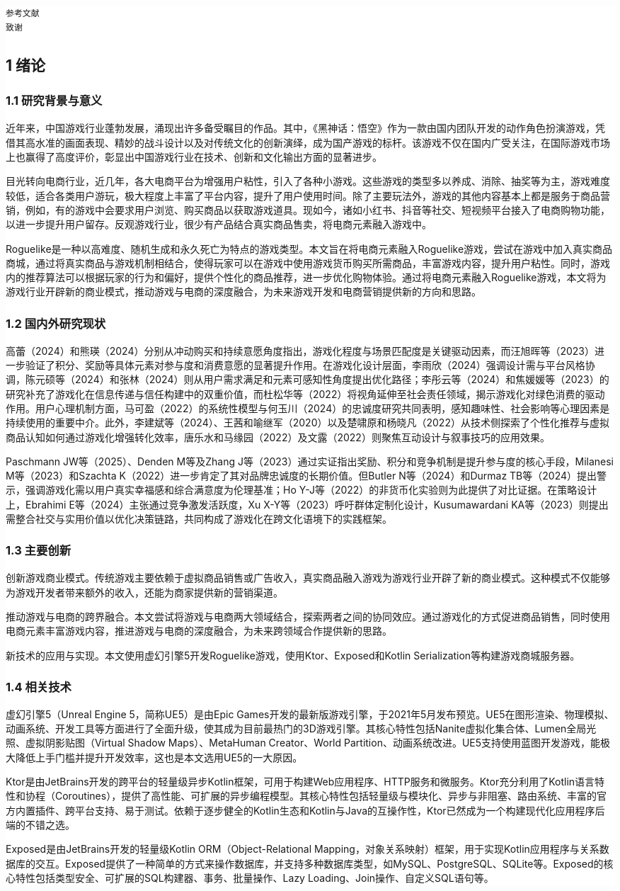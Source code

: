 ```
参考文献
致谢
```

## 1 绪论

### 1.1 研究背景与意义

近年来，中国游戏行业蓬勃发展，涌现出许多备受瞩目的作品。其中，《黑神话：悟空》作为一款由国内团队开发的动作角色扮演游戏，凭借其高水准的画面表现、精妙的战斗设计以及对传统文化的创新演绎，成为国产游戏的标杆。该游戏不仅在国内广受关注，在国际游戏市场上也赢得了高度评价，彰显出中国游戏行业在技术、创新和文化输出方面的显著进步。

目光转向电商行业，近几年，各大电商平台为增强用户粘性，引入了各种小游戏。这些游戏的类型多以养成、消除、抽奖等为主，游戏难度较低，适合各类用户游玩，极大程度上丰富了平台内容，提升了用户使用时间。除了主要玩法外，游戏的其他内容基本上都是服务于商品营销，例如，有的游戏中会要求用户浏览、购买商品以获取游戏道具。现如今，诸如小红书、抖音等社交、短视频平台接入了电商购物功能，以进一步提升用户留存。反观游戏行业，很少有产品结合真实商品售卖，将电商元素融入游戏中。

Roguelike是一种以高难度、随机生成和永久死亡为特点的游戏类型。本文旨在将电商元素融入Roguelike游戏，尝试在游戏中加入真实商品商城，通过将真实商品与游戏机制相结合，使得玩家可以在游戏中使用游戏货币购买所需商品，丰富游戏内容，提升用户粘性。同时，游戏内的推荐算法可以根据玩家的行为和偏好，提供个性化的商品推荐，进一步优化购物体验。通过将电商元素融入Roguelike游戏，本文将为游戏行业开辟新的商业模式，推动游戏与电商的深度融合，为未来游戏开发和电商营销提供新的方向和思路。

### 1.2 国内外研究现状

高蕾（2024）和熊瑛（2024）分别从冲动购买和持续意愿角度指出，游戏化程度与场景匹配度是关键驱动因素，而汪旭晖等（2023）进一步验证了积分、奖励等具体元素对参与度和消费意愿的显著提升作用。在游戏化设计层面，李雨欣（2024）强调设计需与平台风格协调，陈元硕等（2024）和张林（2024）则从用户需求满足和元素可感知性角度提出优化路径；李彤云等（2024）和焦媛媛等（2023）的研究补充了游戏化在信息传递与信任构建中的双重价值，而杜松华等（2022）将视角延伸至社会责任领域，揭示游戏化对绿色消费的驱动作用。用户心理机制方面，马可盈（2022）的系统性模型与何玉川（2024）的忠诚度研究共同表明，感知趣味性、社会影响等心理因素是持续使用的重要中介。此外，李建斌等（2024）、王茜和喻继军（2020）以及楚啸原和杨晓凡（2022）从技术侧探索了个性化推荐与虚拟商品认知如何通过游戏化增强转化效率，唐乐水和马缘园（2022）及文露（2022）则聚焦互动设计与叙事技巧的应用效果。

Paschmann JW等（2025）、Denden M等及Zhang J等（2023）通过实证指出奖励、积分和竞争机制是提升参与度的核心手段，Milanesi M等（2023）和Szachta K（2022）进一步肯定了其对品牌忠诚度的长期价值。但Butler N等（2024）和Durmaz TB等（2024）提出警示，强调游戏化需以用户真实幸福感和综合满意度为伦理基准；Ho Y-J等（2022）的非货币化实验则为此提供了对比证据。在策略设计上，Ebrahimi E等（2024）主张通过竞争激发活跃度，Xu X-Y等（2023）呼吁群体定制化设计，Kusumawardani KA等（2023）则提出需整合社交与实用价值以优化决策链路，共同构成了游戏化在跨文化语境下的实践框架。

### 1.3 主要创新

创新游戏商业模式。传统游戏主要依赖于虚拟商品销售或广告收入，真实商品融入游戏为游戏行业开辟了新的商业模式。这种模式不仅能够为游戏开发者带来额外的收入，还能为商家提供新的营销渠道。

推动游戏与电商的跨界融合。本文尝试将游戏与电商两大领域结合，探索两者之间的协同效应。通过游戏化的方式促进商品销售，同时使用电商元素丰富游戏内容，推进游戏与电商的深度融合，为未来跨领域合作提供新的思路。

新技术的应用与实现。本文使用虚幻引擎5开发Roguelike游戏，使用Ktor、Exposed和Kotlin Serialization等构建游戏商城服务器。

### 1.4 相关技术

虚幻引擎5（Unreal Engine 5，简称UE5）是由Epic Games开发的最新版游戏引擎，于2021年5月发布预览。UE5在图形渲染、物理模拟、动画系统、开发工具等方面进行了全面升级，使其成为目前最热门的3D游戏引擎。其核心特性包括Nanite虚拟化集合体、Lumen全局光照、虚拟阴影贴图（Virtual Shadow Maps）、MetaHuman Creator、World Partition、动画系统改进。UE5支持使用蓝图开发游戏，能极大降低上手门槛并提升开发效率，这也是本文选用UE5的一大原因。

Ktor是由JetBrains开发的跨平台的轻量级异步Kotlin框架，可用于构建Web应用程序、HTTP服务和微服务。Ktor充分利用了Kotlin语言特性和协程（Coroutines），提供了高性能、可扩展的异步编程模型。其核心特性包括轻量级与模块化、异步与非阻塞、路由系统、丰富的官方内置插件、跨平台支持、易于测试。依赖于逐步健全的Kotlin生态和Kotlin与Java的互操作性，Ktor已然成为一个构建现代化应用程序后端的不错之选。

Exposed是由JetBrains开发的轻量级Kotlin ORM（Object-Relational Mapping，对象关系映射）框架，用于实现Kotlin应用程序与关系数据库的交互。Exposed提供了一种简单的方式来操作数据库，并支持多种数据库类型，如MySQL、PostgreSQL、SQLite等。Exposed的核心特性包括类型安全、可扩展的SQL构建器、事务、批量操作、Lazy Loading、Join操作、自定义SQL语句等。
